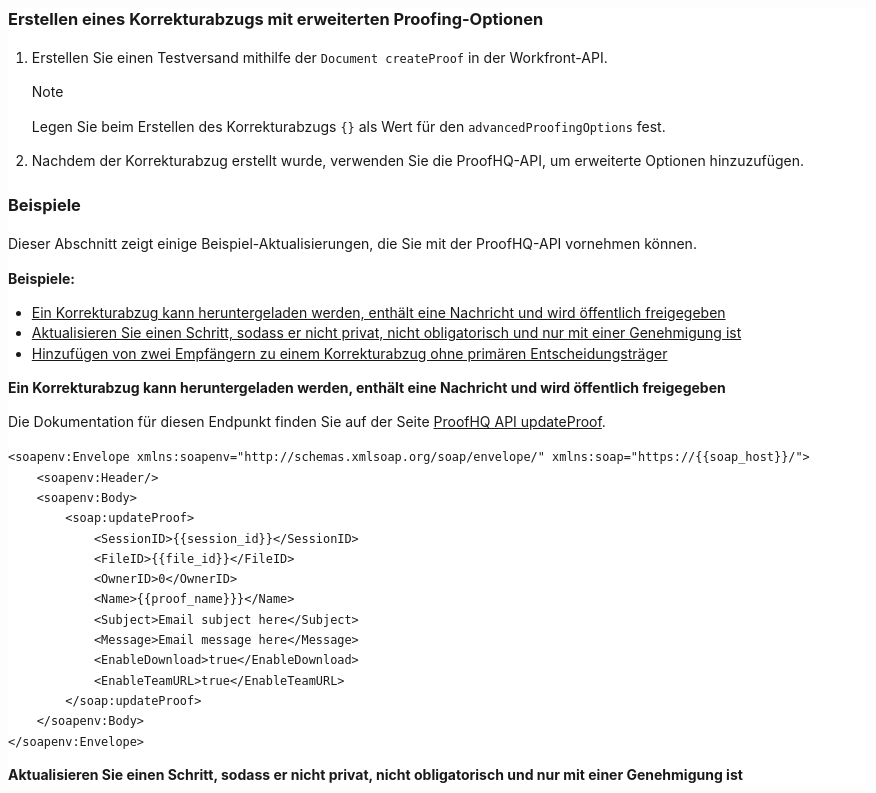 ### Erstellen eines Korrekturabzugs mit erweiterten Proofing-Optionen

1. Erstellen Sie einen Testversand mithilfe der `Document createProof` in der Workfront-API.

   >[!NOTE]
   >
   >Legen Sie beim Erstellen des Korrekturabzugs `{}` als Wert für den `advancedProofingOptions` fest.

1. Nachdem der Korrekturabzug erstellt wurde, verwenden Sie die ProofHQ-API, um erweiterte Optionen hinzuzufügen.

### Beispiele

Dieser Abschnitt zeigt einige Beispiel-Aktualisierungen, die Sie mit der ProofHQ-API vornehmen können.

**Beispiele:**

* [Ein Korrekturabzug kann heruntergeladen werden, enthält eine Nachricht und wird öffentlich freigegeben](#proof-can-be-downloaded-has-a-message-and-is-shared-publicly)
* [Aktualisieren Sie einen Schritt, sodass er nicht privat, nicht obligatorisch und nur mit einer Genehmigung ist](#update-a-stage-so-that-it-is-not-private-not-mandatory-and-requires-only-one-approval)
* [Hinzufügen von zwei Empfängern zu einem Korrekturabzug ohne primären Entscheidungsträger](#add-two-recipients-to-a-proof-with-no-primary-decision-maker)

**Ein Korrekturabzug kann heruntergeladen werden, enthält eine Nachricht und wird öffentlich freigegeben**

Die Dokumentation für diesen Endpunkt finden Sie auf der Seite [ProofHQ API updateProof](https://api.proofhq.com/home/proofs/updateproof.html).



```
<soapenv:Envelope xmlns:soapenv="http://schemas.xmlsoap.org/soap/envelope/" xmlns:soap="https://{{soap_host}}/">
    <soapenv:Header/>
    <soapenv:Body>
        <soap:updateProof>
            <SessionID>{{session_id}}</SessionID>
            <FileID>{{file_id}}</FileID>
            <OwnerID>0</OwnerID>
            <Name>{{proof_name}}}</Name>
            <Subject>Email subject here</Subject>
            <Message>Email message here</Message>
            <EnableDownload>true</EnableDownload>
            <EnableTeamURL>true</EnableTeamURL>
        </soap:updateProof>
    </soapenv:Body>
</soapenv:Envelope>
```

**Aktualisieren Sie einen Schritt, sodass er nicht privat, nicht obligatorisch und nur mit einer Genehmigung ist**
